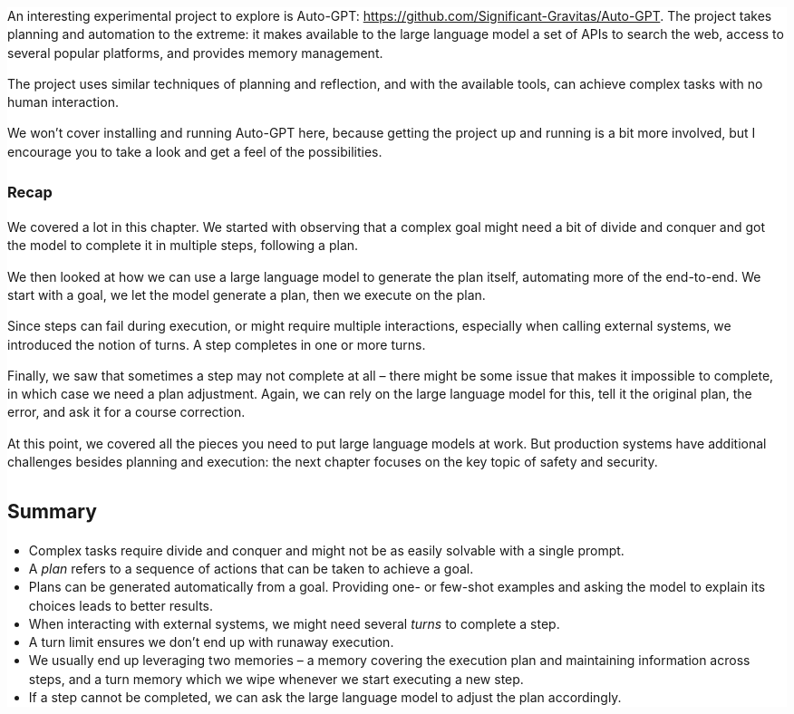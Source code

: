 An interesting experimental project to explore is Auto-GPT:
<https://github.com/Significant-Gravitas/Auto-GPT>. The project takes planning
and automation to the extreme: it makes available to the large language model a
set of APIs to search the web, access to several popular platforms, and provides
memory management.

The project uses similar techniques of planning and reflection, and with the
available tools, can achieve complex tasks with no human interaction.

We won’t cover installing and running Auto-GPT here, because getting the project
up and running is a bit more involved, but I encourage you to take a look and
get a feel of the possibilities.

### Recap

We covered a lot in this chapter. We started with observing that a complex goal
might need a bit of divide and conquer and got the model to complete it in
multiple steps, following a plan.

We then looked at how we can use a large language model to generate the plan
itself, automating more of the end-to-end. We start with a goal, we let the
model generate a plan, then we execute on the plan.

Since steps can fail during execution, or might require multiple interactions,
especially when calling external systems, we introduced the notion of turns. A
step completes in one or more turns.

Finally, we saw that sometimes a step may not complete at all – there might be
some issue that makes it impossible to complete, in which case we need a plan
adjustment. Again, we can rely on the large language model for this, tell it the
original plan, the error, and ask it for a course correction.

At this point, we covered all the pieces you need to put large language models
at work. But production systems have additional challenges besides planning and
execution: the next chapter focuses on the key topic of safety and security.

## Summary

* Complex tasks require divide and conquer and might not be as easily solvable
  with a single prompt.
* A *plan* refers to a sequence of actions that can be taken to achieve a goal.
* Plans can be generated automatically from a goal. Providing one- or few-shot
  examples and asking the model to explain its choices leads to better results.
* When interacting with external systems, we might need several *turns* to
  complete a step.
* A turn limit ensures we don’t end up with runaway execution.
* We usually end up leveraging two memories – a memory covering the execution
  plan and maintaining information across steps, and a turn memory which we wipe
  whenever we start executing a new step.
* If a step cannot be completed, we can ask the large language model to adjust
  the plan accordingly.

[^1]: <https://github.com/Significant-Gravitas/Auto-GPT>
